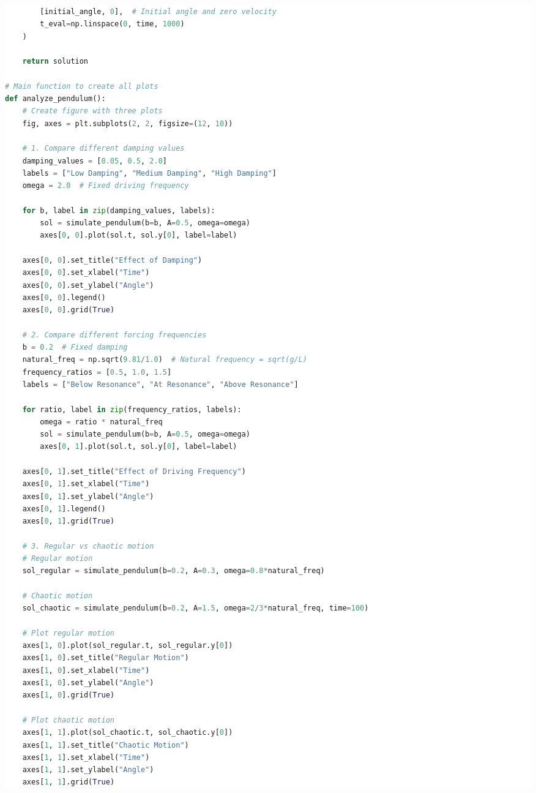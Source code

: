 ```python
        [initial_angle, 0],  # Initial angle and zero velocity
        t_eval=np.linspace(0, time, 1000)
    )
    
    return solution

# Main function to create all plots
def analyze_pendulum():
    # Create figure with three plots
    fig, axes = plt.subplots(2, 2, figsize=(12, 10))
    
    # 1. Compare different damping values
    damping_values = [0.05, 0.5, 2.0]
    labels = ["Low Damping", "Medium Damping", "High Damping"]
    omega = 2.0  # Fixed driving frequency
    
    for b, label in zip(damping_values, labels):
        sol = simulate_pendulum(b=b, A=0.5, omega=omega)
        axes[0, 0].plot(sol.t, sol.y[0], label=label)
    
    axes[0, 0].set_title("Effect of Damping")
    axes[0, 0].set_xlabel("Time")
    axes[0, 0].set_ylabel("Angle")
    axes[0, 0].legend()
    axes[0, 0].grid(True)
    
    # 2. Compare different forcing frequencies
    b = 0.2  # Fixed damping
    natural_freq = np.sqrt(9.81/1.0)  # Natural frequency = sqrt(g/L)
    frequency_ratios = [0.5, 1.0, 1.5]
    labels = ["Below Resonance", "At Resonance", "Above Resonance"]
    
    for ratio, label in zip(frequency_ratios, labels):
        omega = ratio * natural_freq
        sol = simulate_pendulum(b=b, A=0.5, omega=omega)
        axes[0, 1].plot(sol.t, sol.y[0], label=label)
    
    axes[0, 1].set_title("Effect of Driving Frequency")
    axes[0, 1].set_xlabel("Time")
    axes[0, 1].set_ylabel("Angle")
    axes[0, 1].legend()
    axes[0, 1].grid(True)
    
    # 3. Regular vs chaotic motion
    # Regular motion
    sol_regular = simulate_pendulum(b=0.2, A=0.3, omega=0.8*natural_freq)
    
    # Chaotic motion
    sol_chaotic = simulate_pendulum(b=0.2, A=1.5, omega=2/3*natural_freq, time=100)
    
    # Plot regular motion
    axes[1, 0].plot(sol_regular.t, sol_regular.y[0])
    axes[1, 0].set_title("Regular Motion")
    axes[1, 0].set_xlabel("Time")
    axes[1, 0].set_ylabel("Angle")
    axes[1, 0].grid(True)
    
    # Plot chaotic motion
    axes[1, 1].plot(sol_chaotic.t, sol_chaotic.y[0])
    axes[1, 1].set_title("Chaotic Motion")
    axes[1, 1].set_xlabel("Time")
    axes[1, 1].set_ylabel("Angle")
    axes[1, 1].grid(True)
```